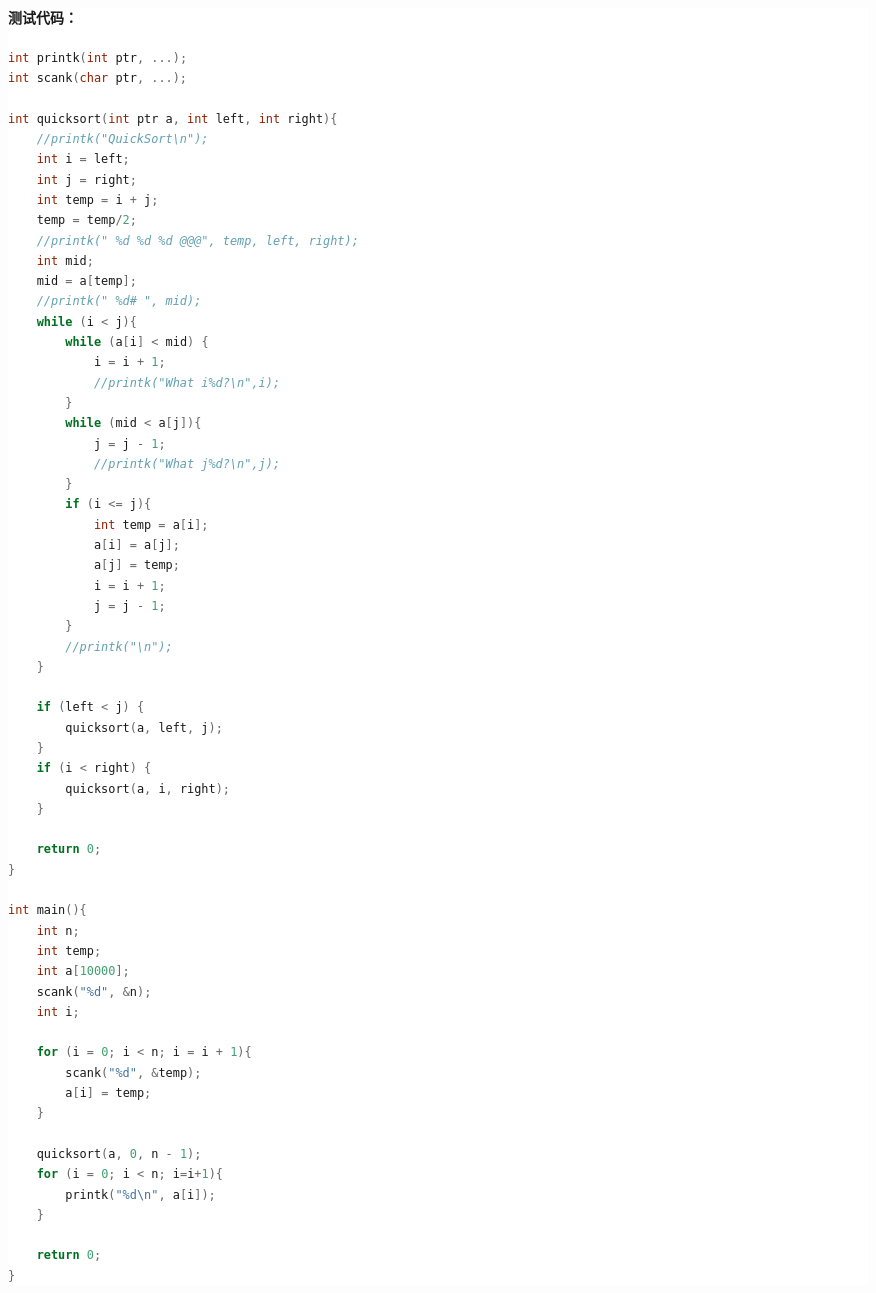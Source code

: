 #### 测试代码：

```c
int printk(int ptr, ...);
int scank(char ptr, ...);

int quicksort(int ptr a, int left, int right){
	//printk("QuickSort\n");
	int i = left;
	int	j = right;
	int temp = i + j;
	temp = temp/2;
	//printk(" %d %d %d @@@", temp, left, right);
	int mid;
	mid = a[temp];
	//printk(" %d# ", mid);
	while (i < j){
		while (a[i] < mid) {
            i = i + 1;
			//printk("What i%d?\n",i);
        }
		while (mid < a[j]){
            j = j - 1;
			//printk("What j%d?\n",j);
        }
		if (i <= j){
			int temp = a[i];
			a[i] = a[j];
			a[j] = temp;
			i = i + 1;
            j = j - 1;
		}
		//printk("\n");
	}
	
	if (left < j) {
        quicksort(a, left, j);
    }
	if (i < right) {
        quicksort(a, i, right);
    }

    return 0;
}

int main(){
	int n;
    int temp;
	int a[10000];
	scank("%d", &n);
    int i;
	
	for (i = 0; i < n; i = i + 1){
        scank("%d", &temp);
        a[i] = temp;
    }
		
	quicksort(a, 0, n - 1);
	for (i = 0; i < n; i=i+1){
		printk("%d\n", a[i]);
    }
    
	return 0;
}
```